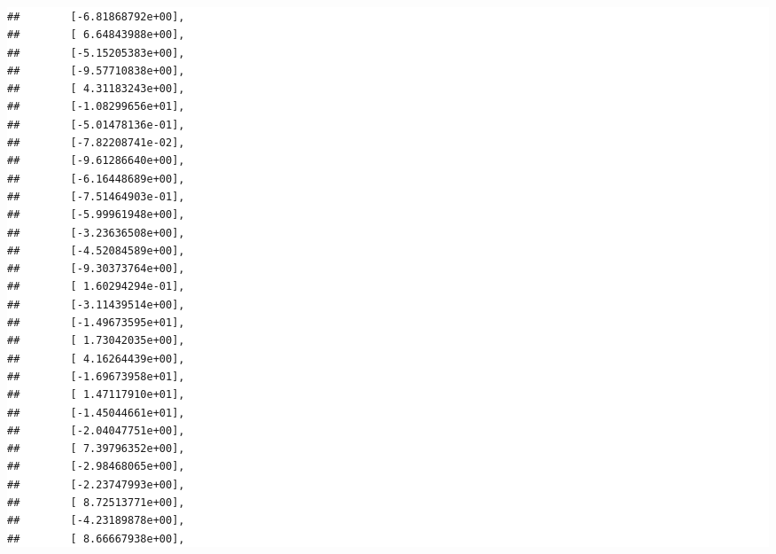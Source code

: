     ##        [-6.81868792e+00],
    ##        [ 6.64843988e+00],
    ##        [-5.15205383e+00],
    ##        [-9.57710838e+00],
    ##        [ 4.31183243e+00],
    ##        [-1.08299656e+01],
    ##        [-5.01478136e-01],
    ##        [-7.82208741e-02],
    ##        [-9.61286640e+00],
    ##        [-6.16448689e+00],
    ##        [-7.51464903e-01],
    ##        [-5.99961948e+00],
    ##        [-3.23636508e+00],
    ##        [-4.52084589e+00],
    ##        [-9.30373764e+00],
    ##        [ 1.60294294e-01],
    ##        [-3.11439514e+00],
    ##        [-1.49673595e+01],
    ##        [ 1.73042035e+00],
    ##        [ 4.16264439e+00],
    ##        [-1.69673958e+01],
    ##        [ 1.47117910e+01],
    ##        [-1.45044661e+01],
    ##        [-2.04047751e+00],
    ##        [ 7.39796352e+00],
    ##        [-2.98468065e+00],
    ##        [-2.23747993e+00],
    ##        [ 8.72513771e+00],
    ##        [-4.23189878e+00],
    ##        [ 8.66667938e+00],